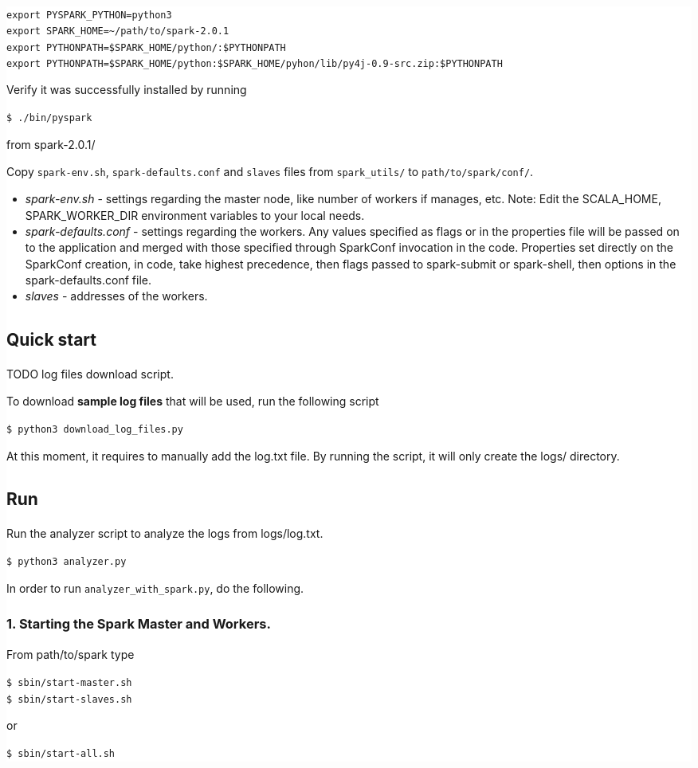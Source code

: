     export PYSPARK_PYTHON=python3
    export SPARK_HOME=~/path/to/spark-2.0.1
    export PYTHONPATH=$SPARK_HOME/python/:$PYTHONPATH
    export PYTHONPATH=$SPARK_HOME/python:$SPARK_HOME/pyhon/lib/py4j-0.9-src.zip:$PYTHONPATH

Verify it was successfully installed by running

    $ ./bin/pyspark

from spark-2.0.1/

Copy `spark-env.sh`, `spark-defaults.conf` and `slaves` files
from `spark_utils/` to `path/to/spark/conf/`.

- <i>spark-env.sh</i>
       - settings regarding the master node, like number of workers if manages, etc.
         Note: Edit the SCALA_HOME, SPARK_WORKER_DIR environment variables
         to your local needs.
- <i>spark-defaults.conf</i>
       - settings regarding the workers.
          Any values specified as flags or in the properties file will be
          passed on to the 	application and merged with those specified
          through SparkConf invocation in the code.
          Properties set directly on the SparkConf creation, in code, take highest precedence,
          then flags passed to spark-submit or spark-shell,
          then options in the spark-defaults.conf file.
- <i>slaves</i>
       - addresses of the workers.

## Quick start
TODO log files download script.

To download <b>sample log files</b> that will be used, run the following script

    $ python3 download_log_files.py

At this moment, it requires to manually add the log.txt file.
By running the script, it will only create the logs/ directory.

## Run
Run the analyzer script to analyze the logs from logs/log.txt.

    $ python3 analyzer.py

In order to run `analyzer_with_spark.py`, do the following.

### 1. Starting the Spark Master and Workers.
From path/to/spark type

    $ sbin/start-master.sh
    $ sbin/start-slaves.sh

or

    $ sbin/start-all.sh
